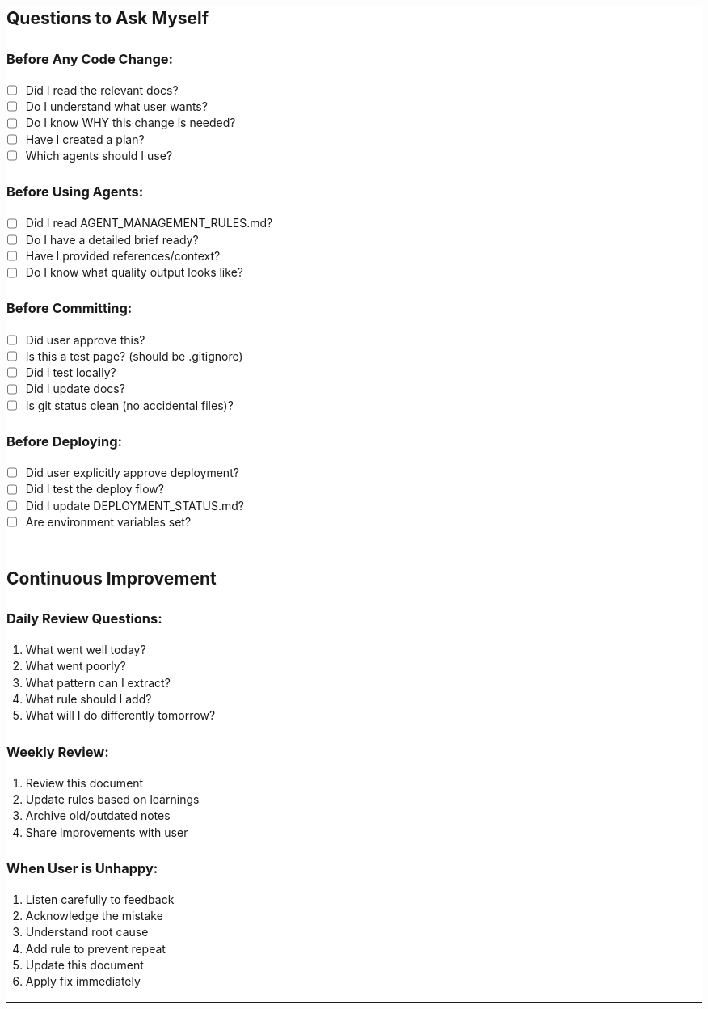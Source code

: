 
## Questions to Ask Myself

### Before Any Code Change:
- [ ] Did I read the relevant docs?
- [ ] Do I understand what user wants?
- [ ] Do I know WHY this change is needed?
- [ ] Have I created a plan?
- [ ] Which agents should I use?

### Before Using Agents:
- [ ] Did I read AGENT_MANAGEMENT_RULES.md?
- [ ] Do I have a detailed brief ready?
- [ ] Have I provided references/context?
- [ ] Do I know what quality output looks like?

### Before Committing:
- [ ] Did user approve this?
- [ ] Is this a test page? (should be .gitignore)
- [ ] Did I test locally?
- [ ] Did I update docs?
- [ ] Is git status clean (no accidental files)?

### Before Deploying:
- [ ] Did user explicitly approve deployment?
- [ ] Did I test the deploy flow?
- [ ] Did I update DEPLOYMENT_STATUS.md?
- [ ] Are environment variables set?

---

## Continuous Improvement

### Daily Review Questions:
1. What went well today?
2. What went poorly?
3. What pattern can I extract?
4. What rule should I add?
5. What will I do differently tomorrow?

### Weekly Review:
1. Review this document
2. Update rules based on learnings
3. Archive old/outdated notes
4. Share improvements with user

### When User is Unhappy:
1. Listen carefully to feedback
2. Acknowledge the mistake
3. Understand root cause
4. Add rule to prevent repeat
5. Update this document
6. Apply fix immediately

---